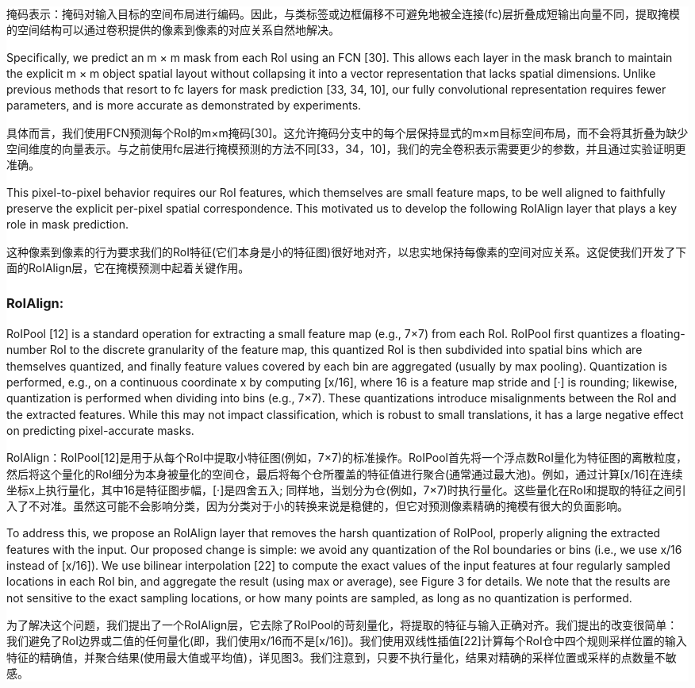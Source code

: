 掩码表示：掩码对输入目标的空间布局进行编码。因此，与类标签或边框偏移不可避免地被全连接(fc)层折叠成短输出向量不同，提取掩模的空间结构可以通过卷积提供的像素到像素的对应关系自然地解决。

Specifically, we predict an m × m mask from each RoI using an FCN [30]. This allows each layer in the mask branch to maintain the explicit m × m object spatial layout without collapsing it into a vector representation that lacks spatial dimensions. Unlike previous methods that resort to fc layers for mask prediction [33, 34, 10], our fully convolutional representation requires fewer parameters, and is more accurate as demonstrated by experiments.

具体而言，我们使用FCN预测每个RoI的m×m掩码[30]。这允许掩码分支中的每个层保持显式的m×m目标空间布局，而不会将其折叠为缺少空间维度的向量表示。与之前使用fc层进行掩模预测的方法不同[33，34，10]，我们的完全卷积表示需要更少的参数，并且通过实验证明更准确。

This pixel-to-pixel behavior requires our RoI features, which themselves are small feature maps, to be well aligned to faithfully preserve the explicit per-pixel spatial correspondence. This motivated us to develop the following RoIAlign layer that plays a key role in mask prediction.

这种像素到像素的行为要求我们的RoI特征(它们本身是小的特征图)很好地对齐，以忠实地保持每像素的空间对应关系。这促使我们开发了下面的RoIAlign层，它在掩模预测中起着关键作用。

### RoIAlign: 
RoIPool [12] is a standard operation for extracting a small feature map (e.g., 7×7) from each RoI. RoIPool first quantizes a floating-number RoI to the discrete granularity of the feature map, this quantized RoI is then subdivided into spatial bins which are themselves quantized, and finally feature values covered by each bin are aggregated (usually by max pooling). Quantization is performed, e.g., on a continuous coordinate x by computing [x/16], where 16 is a feature map stride and [·] is rounding; likewise, quantization is performed when dividing into bins (e.g., 7×7). These quantizations introduce misalignments between the RoI and the extracted features. While this may not impact classification, which is robust to small translations, it has a large negative effect on predicting pixel-accurate masks.

RoIAlign：RoIPool[12]是用于从每个RoI中提取小特征图(例如，7×7)的标准操作。RoIPool首先将一个浮点数RoI量化为特征图的离散粒度，然后将这个量化的RoI细分为本身被量化的空间仓，最后将每个仓所覆盖的特征值进行聚合(通常通过最大池)。例如，通过计算[x/16]在连续坐标x上执行量化，其中16是特征图步幅，[·]是四舍五入; 同样地，当划分为仓(例如，7×7)时执行量化。这些量化在RoI和提取的特征之间引入了不对准。虽然这可能不会影响分类，因为分类对于小的转换来说是稳健的，但它对预测像素精确的掩模有很大的负面影响。

To address this, we propose an RoIAlign layer that removes the harsh quantization of RoIPool, properly aligning the extracted features with the input. Our proposed change is simple: we avoid any quantization of the RoI boundaries or bins (i.e., we use x/16 instead of [x/16]). We use bilinear interpolation [22] to compute the exact values of the input features at four regularly sampled locations in each RoI bin, and aggregate the result (using max or average), see Figure 3 for details. We note that the results are not sensitive to the exact sampling locations, or how many points are sampled, as long as no quantization is performed.

为了解决这个问题，我们提出了一个RoIAlign层，它去除了RoIPool的苛刻量化，将提取的特征与输入正确对齐。我们提出的改变很简单：我们避免了RoI边界或二值的任何量化(即，我们使用x/16而不是[x/16])。我们使用双线性插值[22]计算每个RoI仓中四个规则采样位置的输入特征的精确值，并聚合结果(使用最大值或平均值)，详见图3。我们注意到，只要不执行量化，结果对精确的采样位置或采样的点数量不敏感。
